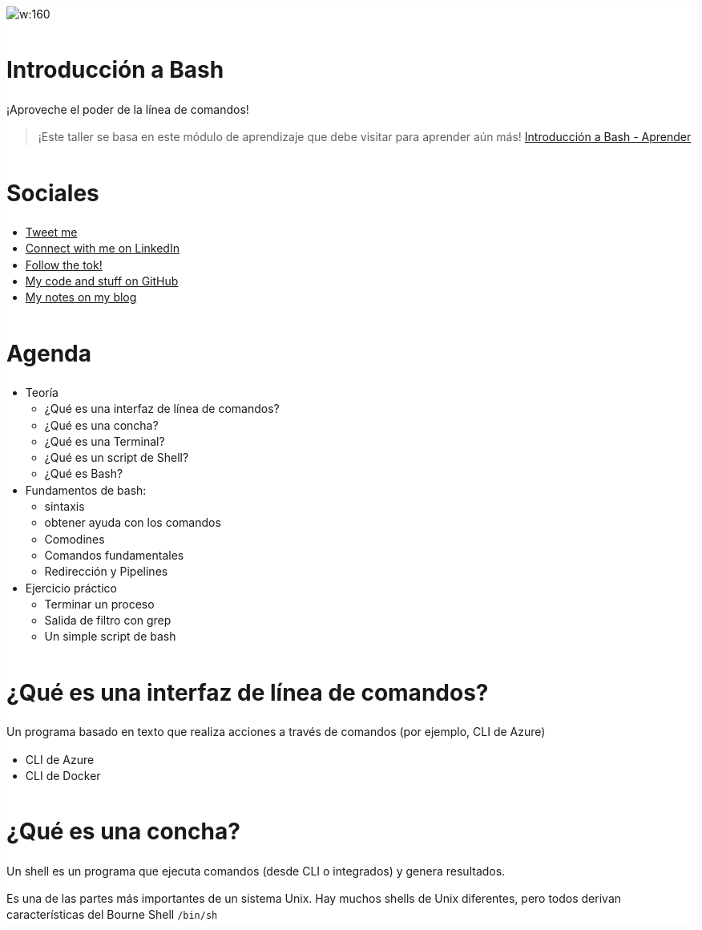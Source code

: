 
![w:160](https://docs.microsoft.com/en-us/learn/achievements/student-evangelism/bash-introduction-badge.svg)

# Introducción a Bash

¡Aproveche el poder de la línea de comandos!

> ¡Este taller se basa en este módulo de aprendizaje que debe visitar para aprender aún más! [Introducción a Bash - Aprender](https://aka.ms/bashintro5)

# Sociales

- [Tweet me](https://twitter.com/madebygps)
- [Connect with me on LinkedIn](https://linkedin.com/in/madebygps)
- [Follow the tok!](https://tiktok.com/@madebygps)
- [My code and stuff on GitHub](https://github.com/madebygps)
- [My notes on my blog](https://madebygps.com)

# Agenda

- Teoría
    - ¿Qué es una interfaz de línea de comandos?
    - ¿Qué es una concha?
    - ¿Qué es una Terminal?
    - ¿Qué es un script de Shell?
    - ¿Qué es Bash?
- Fundamentos de bash:
    - sintaxis
    - obtener ayuda con los comandos
    - Comodines
    - Comandos fundamentales
    - Redirección y Pipelines
- Ejercicio práctico
    - Terminar un proceso
    - Salida de filtro con grep
    - Un simple script de bash

# ¿Qué es una interfaz de línea de comandos?

Un programa basado en texto que realiza acciones a través de comandos (por ejemplo, CLI de Azure)

- CLI de Azure
- CLI de Docker

# ¿Qué es una concha?

Un shell es un programa que ejecuta comandos (desde CLI o integrados) y genera resultados.

Es una de las partes más importantes de un sistema Unix. Hay muchos shells de Unix diferentes, pero todos derivan características del Bourne Shell `/bin/sh`
